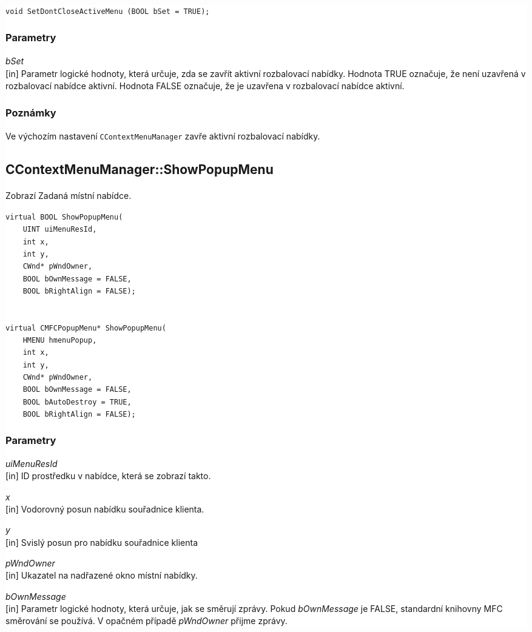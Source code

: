 ```
void SetDontCloseActiveMenu (BOOL bSet = TRUE);
```

### <a name="parameters"></a>Parametry

*bSet*<br/>
[in] Parametr logické hodnoty, která určuje, zda se zavřít aktivní rozbalovací nabídky. Hodnota TRUE označuje, že není uzavřená v rozbalovací nabídce aktivní. Hodnota FALSE označuje, že je uzavřena v rozbalovací nabídce aktivní.

### <a name="remarks"></a>Poznámky

Ve výchozím nastavení `CContextMenuManager` zavře aktivní rozbalovací nabídky.

##  <a name="showpopupmenu"></a>  CContextMenuManager::ShowPopupMenu

Zobrazí Zadaná místní nabídce.

```
virtual BOOL ShowPopupMenu(
    UINT uiMenuResId,
    int x,
    int y,
    CWnd* pWndOwner,
    BOOL bOwnMessage = FALSE,
    BOOL bRightAlign = FALSE);


virtual CMFCPopupMenu* ShowPopupMenu(
    HMENU hmenuPopup,
    int x,
    int y,
    CWnd* pWndOwner,
    BOOL bOwnMessage = FALSE,
    BOOL bAutoDestroy = TRUE,
    BOOL bRightAlign = FALSE);
```

### <a name="parameters"></a>Parametry

*uiMenuResId*<br/>
[in] ID prostředku v nabídce, která se zobrazí takto.

*x*<br/>
[in] Vodorovný posun nabídku souřadnice klienta.

*y*<br/>
[in] Svislý posun pro nabídku souřadnice klienta

*pWndOwner*<br/>
[in] Ukazatel na nadřazené okno místní nabídky.

*bOwnMessage*<br/>
[in] Parametr logické hodnoty, která určuje, jak se směrují zprávy. Pokud *bOwnMessage* je FALSE, standardní knihovny MFC směrování se používá. V opačném případě *pWndOwner* přijme zprávy.

